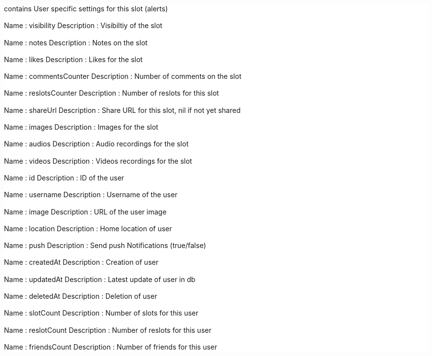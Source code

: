 contains User specific settings for this slot (alerts)

Name : visibility
Description : Visibiltiy of the slot

Name : notes
Description : Notes on the slot

Name : likes
Description : Likes for the slot

Name : commentsCounter
Description : Number of comments on the slot

Name : reslotsCounter
Description : Number of reslots for this slot

Name : shareUrl
Description : Share URL for this slot, nil if not yet shared

Name : images
Description : Images for the slot

Name : audios
Description : Audio recordings for the slot

Name : videos
Description : Videos recordings for the slot

Name : id
Description : ID of the user

Name : username
Description : Username of the user

Name : image
Description : URL of the user image

Name : location
Description : Home location of user

Name : push
Description : Send push Notifications (true/false)

Name : createdAt
Description : Creation of user

Name : updatedAt
Description : Latest update of user in db

Name : deletedAt
Description : Deletion of user

Name : slotCount
Description : Number of slots for this user

Name : reslotCount
Description : Number of reslots for this user

Name : friendsCount
Description : Number of friends for this user
